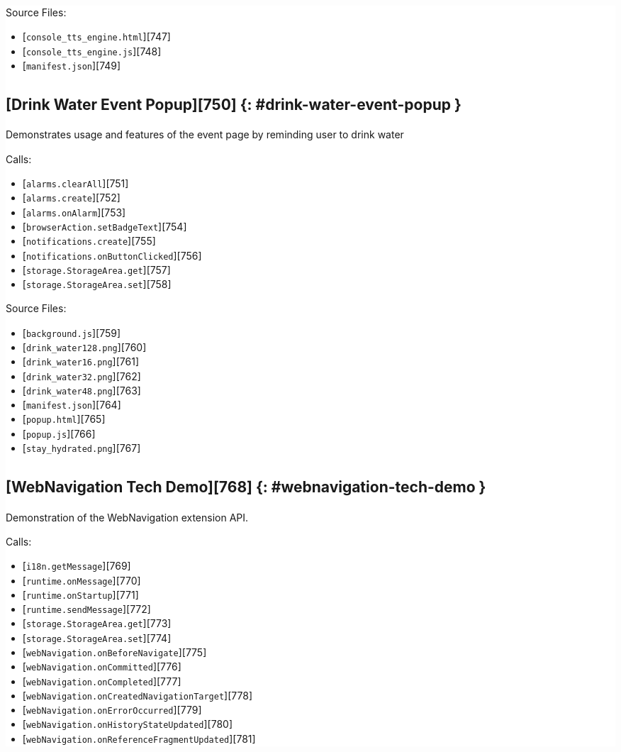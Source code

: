 Source Files:

- [`console_tts_engine.html`][747]
- [`console_tts_engine.js`][748]
- [`manifest.json`][749]

## [Drink Water Event Popup][750] {: #drink-water-event-popup }

Demonstrates usage and features of the event page by reminding user to drink water

Calls:

- [`alarms.clearAll`][751]
- [`alarms.create`][752]
- [`alarms.onAlarm`][753]
- [`browserAction.setBadgeText`][754]
- [`notifications.create`][755]
- [`notifications.onButtonClicked`][756]
- [`storage.StorageArea.get`][757]
- [`storage.StorageArea.set`][758]

Source Files:

- [`background.js`][759]
- [`drink_water128.png`][760]
- [`drink_water16.png`][761]
- [`drink_water32.png`][762]
- [`drink_water48.png`][763]
- [`manifest.json`][764]
- [`popup.html`][765]
- [`popup.js`][766]
- [`stay_hydrated.png`][767]

## [WebNavigation Tech Demo][768] {: #webnavigation-tech-demo }

Demonstration of the WebNavigation extension API.

Calls:

- [`i18n.getMessage`][769]
- [`runtime.onMessage`][770]
- [`runtime.onStartup`][771]
- [`runtime.sendMessage`][772]
- [`storage.StorageArea.get`][773]
- [`storage.StorageArea.set`][774]
- [`webNavigation.onBeforeNavigate`][775]
- [`webNavigation.onCommitted`][776]
- [`webNavigation.onCompleted`][777]
- [`webNavigation.onCreatedNavigationTarget`][778]
- [`webNavigation.onErrorOccurred`][779]
- [`webNavigation.onHistoryStateUpdated`][780]
- [`webNavigation.onReferenceFragmentUpdated`][781]


[1]: examples/api/bookmarks/basic.zip
[2]: https://developer.chrome.com/extensions/bookmarks#method-create
[3]: https://developer.chrome.com/extensions/bookmarks#method-getTree
[4]: https://developer.chrome.com/extensions/bookmarks#method-remove
[5]: https://developer.chrome.com/extensions/bookmarks#method-update
[6]: https://developer.chrome.com/extensions/tabs#method-create
[7]: https://developer.chrome.com/extensions/examples/api/bookmarks/basic/icon.png
[8]: https://developer.chrome.com/extensions/examples/api/bookmarks/basic/manifest.json
[9]: https://developer.chrome.com/extensions/examples/api/bookmarks/basic/popup.html
[10]: https://developer.chrome.com/extensions/examples/api/bookmarks/basic/popup.js
[11]: examples/api/browserAction/make_page_red.zip
[12]: https://developer.chrome.com/extensions/browserAction#event-onClicked
[13]: https://developer.chrome.com/extensions/tabs#method-executeScript
[14]: https://developer.chrome.com/extensions/examples/api/browserAction/make_page_red/background.js
[15]: https://developer.chrome.com/extensions/examples/api/browserAction/make_page_red/manifest.json
[16]: examples/api/browserAction/print.zip
[17]: https://developer.chrome.com/extensions/browserAction#event-onClicked
[18]: https://developer.chrome.com/extensions/tabs#method-executeScript
[19]: https://developer.chrome.com/extensions/examples/api/browserAction/print/background.js
[20]: https://developer.chrome.com/extensions/examples/api/browserAction/print/manifest.json
[21]: https://developer.chrome.com/extensions/examples/api/browserAction/print/print_16x16.png
[22]: examples/api/browserAction/set_icon_path.zip
[23]: https://developer.chrome.com/extensions/browserAction#event-onClicked
[24]: https://developer.chrome.com/extensions/browserAction#method-setIcon
[25]: https://developer.chrome.com/extensions/runtime#event-onInstalled
[26]: https://developer.chrome.com/extensions/storage#method-StorageArea-get
[27]: https://developer.chrome.com/extensions/storage#method-StorageArea-set
[28]: https://developer.chrome.com/extensions/examples/api/browserAction/set_icon_path/background.js
[29]: https://developer.chrome.com/extensions/examples/api/browserAction/set_icon_path/icon1.png
[30]: https://developer.chrome.com/extensions/examples/api/browserAction/set_icon_path/icon2.png
[31]: https://developer.chrome.com/extensions/examples/api/browserAction/set_icon_path/icon3.png
[32]: https://developer.chrome.com/extensions/examples/api/browserAction/set_icon_path/icon4.png
[33]: https://developer.chrome.com/extensions/examples/api/browserAction/set_icon_path/icon5.png
[34]: https://developer.chrome.com/extensions/examples/api/browserAction/set_icon_path/manifest.json
[35]: examples/api/browserAction/set_page_color.zip
[36]: https://developer.chrome.com/extensions/tabs#method-executeScript
[37]: https://developer.chrome.com/extensions/examples/api/browserAction/set_page_color/icon.png
[39]: https://developer.chrome.com/extensions/examples/api/browserAction/set_page_color/popup.html
[40]: https://developer.chrome.com/extensions/examples/api/browserAction/set_page_color/popup.js
[41]: examples/api/browsingData/basic.zip
[42]: https://developer.chrome.com/extensions/browsingData#method-remove
[43]: https://developer.chrome.com/extensions/examples/api/browsingData/basic/icon.png
[44]: https://developer.chrome.com/extensions/examples/api/browsingData/basic/manifest.json
[45]: https://developer.chrome.com/extensions/examples/api/browsingData/basic/popup.css
[46]: https://developer.chrome.com/extensions/examples/api/browsingData/basic/popup.html
[47]: https://developer.chrome.com/extensions/examples/api/browsingData/basic/popup.js
[48]: examples/api/commands.zip
[49]: https://developer.chrome.com/extensions/commands#event-onCommand
[50]: https://developer.chrome.com/extensions/examples/api/commands/background.js
[51]: https://developer.chrome.com/extensions/examples/api/commands/browser_action.html
[52]: https://developer.chrome.com/extensions/examples/api/commands/manifest.json
[53]: examples/api/contentSettings.zip
[54]: https://developer.chrome.com/extensions/contentSettings#method-ContentSetting-get
[55]: https://developer.chrome.com/extensions/contentSettings#method-ContentSetting-set
[56]: https://developer.chrome.com/extensions/tabs#method-query
[57]: https://developer.chrome.com/extensions/examples/api/contentSettings/contentSettings.png
[58]: https://developer.chrome.com/extensions/examples/api/contentSettings/manifest.json
[59]: https://developer.chrome.com/extensions/examples/api/contentSettings/popup.html
[60]: https://developer.chrome.com/extensions/examples/api/contentSettings/popup.js
[61]: examples/api/contextMenus/basic.zip
[62]: https://developer.chrome.com/extensions/contextMenus#method-create
[63]: https://developer.chrome.com/extensions/extension#property-lastError
[64]: https://developer.chrome.com/extensions/examples/api/contextMenus/basic/manifest.json
[65]: https://developer.chrome.com/extensions/examples/api/contextMenus/basic/sample.js
[66]: examples/api/contextMenus/event_page.zip
[67]: https://developer.chrome.com/extensions/contextMenus#method-create
[68]: https://developer.chrome.com/extensions/contextMenus#event-onClicked
[69]: https://developer.chrome.com/extensions/extension#property-lastError
[70]: https://developer.chrome.com/extensions/runtime#event-onInstalled
[71]: https://developer.chrome.com/extensions/examples/api/contextMenus/event_page/manifest.json
[72]: https://developer.chrome.com/extensions/examples/api/contextMenus/event_page/sample.js
[73]: examples/api/contextMenus/global_context_search.zip
[74]: https://developer.chrome.com/extensions/contextMenus#method-create
[75]: https://developer.chrome.com/extensions/contextMenus#event-onClicked
[76]: https://developer.chrome.com/extensions/contextMenus#method-remove
[77]: https://developer.chrome.com/extensions/runtime#event-onInstalled
[78]: https://developer.chrome.com/extensions/storage#event-onChanged
[79]: https://developer.chrome.com/extensions/storage#method-StorageArea-get
[80]: https://developer.chrome.com/extensions/storage#method-StorageArea-set
[81]: https://developer.chrome.com/extensions/tabs#method-create
[90]: examples/api/cookies.zip
[91]: https://developer.chrome.com/extensions/browserAction#event-onClicked
[92]: https://developer.chrome.com/extensions/cookies#method-getAll
[93]: https://developer.chrome.com/extensions/cookies#event-onChanged
[94]: https://developer.chrome.com/extensions/cookies#method-remove
[95]: https://developer.chrome.com/extensions/extension#method-getURL
[96]: https://developer.chrome.com/extensions/tabs#method-create
[97]: https://developer.chrome.com/extensions/tabs#method-update
[98]: https://developer.chrome.com/extensions/windows#method-getAll
[99]: https://developer.chrome.com/extensions/examples/api/cookies/background.js
[100]: https://developer.chrome.com/extensions/examples/api/cookies/cookie.png
[101]: https://developer.chrome.com/extensions/examples/api/cookies/manager.html
[102]: https://developer.chrome.com/extensions/examples/api/cookies/manager.js
[103]: https://developer.chrome.com/extensions/examples/api/cookies/manifest.json
[104]: examples/api/debugger/live-headers.zip
[105]: https://developer.chrome.com/extensions/browserAction#event-onClicked
[106]: https://developer.chrome.com/extensions/debugger#method-attach
[107]: https://developer.chrome.com/extensions/debugger#method-detach
[108]: https://developer.chrome.com/extensions/debugger#event-onEvent
[109]: https://developer.chrome.com/extensions/debugger#method-sendCommand
[110]: https://developer.chrome.com/extensions/runtime#property-lastError
[111]: https://developer.chrome.com/extensions/windows#method-create
[112]: https://developer.chrome.com/extensions/examples/api/debugger/live-headers/background.js
[113]: https://developer.chrome.com/extensions/examples/api/debugger/live-headers/headers.html
[114]: https://developer.chrome.com/extensions/examples/api/debugger/live-headers/headers.js
[115]: https://developer.chrome.com/extensions/examples/api/debugger/live-headers/icon.png
[116]: https://developer.chrome.com/extensions/examples/api/debugger/live-headers/manifest.json
[117]: examples/api/debugger/pause-resume.zip
[118]: https://developer.chrome.com/extensions/browserAction#event-onClicked
[119]: https://developer.chrome.com/extensions/browserAction#method-setIcon
[120]: https://developer.chrome.com/extensions/browserAction#method-setTitle
[121]: https://developer.chrome.com/extensions/debugger#method-attach
[122]: https://developer.chrome.com/extensions/debugger#method-detach
[123]: https://developer.chrome.com/extensions/debugger#event-onDetach
[124]: https://developer.chrome.com/extensions/debugger#event-onEvent
[125]: https://developer.chrome.com/extensions/debugger#method-sendCommand
[126]: https://developer.chrome.com/extensions/runtime#property-lastError
[127]: https://developer.chrome.com/extensions/examples/api/debugger/pause-resume/background.js
[129]: https://developer.chrome.com/extensions/examples/api/debugger/pause-resume/debuggerPause.png
[131]: https://developer.chrome.com/extensions/examples/api/debugger/pause-resume/manifest.json
[132]: examples/api/default_command_override.zip
[133]: https://developer.chrome.com/extensions/commands#event-onCommand
[134]: https://developer.chrome.com/extensions/tabs#method-query
[135]: https://developer.chrome.com/extensions/tabs#method-update
[136]: https://developer.chrome.com/extensions/examples/api/default_command_override/background.js
[137]: https://developer.chrome.com/extensions/examples/api/default_command_override/manifest.json
[142]: examples/api/desktopCapture.zip
[143]: https://developer.chrome.com/extensions/desktopCapture#method-cancelChooseDesktopMedia
[144]: https://developer.chrome.com/extensions/desktopCapture#method-chooseDesktopMedia
[145]: https://developer.chrome.com/extensions/runtime#event-onMessage
[146]: https://developer.chrome.com/extensions/runtime#method-sendMessage
[147]: https://developer.chrome.com/extensions/examples/api/desktopCapture/app.js
[148]: https://developer.chrome.com/extensions/examples/api/desktopCapture/background.js
[149]: https://developer.chrome.com/extensions/examples/api/desktopCapture/icon.png
[150]: https://developer.chrome.com/extensions/examples/api/desktopCapture/index.html
[151]: https://developer.chrome.com/extensions/examples/api/desktopCapture/manifest.json
[152]: examples/api/deviceInfo/basic.zip
[153]: https://developer.chrome.com/extensions/signedInDevices#method-get
[154]: https://developer.chrome.com/extensions/signedInDevices#event-onDeviceInfoChange
[155]: https://developer.chrome.com/extensions/examples/api/deviceInfo/basic/icon.png
[156]: https://developer.chrome.com/extensions/examples/api/deviceInfo/basic/manifest.json
[157]: https://developer.chrome.com/extensions/examples/api/deviceInfo/basic/popup.html
[158]: https://developer.chrome.com/extensions/examples/api/deviceInfo/basic/popup.js
[159]: examples/api/devtools/network/chrome-firephp.zip
[160]: https://developer.chrome.com/extensions/devtools.network#method-getHAR
[161]: https://developer.chrome.com/extensions/devtools.network#event-onRequestFinished
[162]: https://developer.chrome.com/extensions/extension#event-onRequest
[163]: https://developer.chrome.com/extensions/extension#method-sendRequest
[164]: https://developer.chrome.com/extensions/tabs#method-executeScript
[169]: examples/api/devtools/panels/chrome-query.zip
[173]: https://developer.chrome.com/extensions/examples/api/devtools/panels/chrome-query/devtools.js
[175]: examples/api/displaySource/tabCast.zip
[176]: https://developer.chrome.com/extensions/displaySource#method-getAvailableSinks
[177]: https://developer.chrome.com/extensions/displaySource#event-onSessionTerminated
[178]: https://developer.chrome.com/extensions/displaySource#event-onSinksUpdated
[179]: https://developer.chrome.com/extensions/displaySource#method-startSession
[180]: https://developer.chrome.com/extensions/displaySource#method-terminateSession
[181]: https://developer.chrome.com/extensions/extension#method-getBackgroundPage
[182]: https://developer.chrome.com/extensions/runtime#property-lastError
[183]: https://developer.chrome.com/extensions/runtime#event-onMessage
[184]: https://developer.chrome.com/extensions/runtime#method-sendMessage
[185]: https://developer.chrome.com/extensions/tabCapture#method-capture
[186]: https://developer.chrome.com/extensions/tabs#method-getCurrent
[187]: https://developer.chrome.com/extensions/examples/api/displaySource/tabCast/README
[188]: https://developer.chrome.com/extensions/examples/api/displaySource/tabCast/background.js
[189]: https://developer.chrome.com/extensions/examples/api/displaySource/tabCast/main.css
[190]: https://developer.chrome.com/extensions/examples/api/displaySource/tabCast/main.html
[191]: https://developer.chrome.com/extensions/examples/api/displaySource/tabCast/main.js
[192]: https://developer.chrome.com/extensions/examples/api/displaySource/tabCast/manifest.json
[193]: examples/api/document_scan.zip
[194]: https://developer.chrome.com/extensions/documentScan#method-scan
[195]: https://developer.chrome.com/extensions/permissions#method-contains
[196]: https://developer.chrome.com/extensions/permissions#method-request
[197]: https://developer.chrome.com/extensions/runtime#property-lastError
[198]: https://developer.chrome.com/extensions/examples/api/document_scan/README.md
[199]: https://developer.chrome.com/extensions/examples/api/document_scan/background.js
[200]: https://developer.chrome.com/extensions/examples/api/document_scan/manifest.json
[201]: https://developer.chrome.com/extensions/examples/api/document_scan/scan.css
[202]: https://developer.chrome.com/extensions/examples/api/document_scan/scan.html
[203]: https://developer.chrome.com/extensions/examples/api/document_scan/scan.js
[204]: examples/api/downloads/download_filename_controller.zip
[205]: https://developer.chrome.com/extensions/downloads#event-onDeterminingFilename
[210]: examples/api/downloads/download_links.zip
[211]: https://developer.chrome.com/extensions/downloads#method-download
[212]: https://developer.chrome.com/extensions/extension#event-onRequest
[213]: https://developer.chrome.com/extensions/extension#method-sendRequest
[214]: https://developer.chrome.com/extensions/tabs#method-executeScript
[215]: https://developer.chrome.com/extensions/tabs#method-query
[216]: https://developer.chrome.com/extensions/windows#method-getCurrent
[217]: https://developer.chrome.com/extensions/examples/api/downloads/download_links/manifest.json
[218]: https://developer.chrome.com/extensions/examples/api/downloads/download_links/popup.html
[219]: https://developer.chrome.com/extensions/examples/api/downloads/download_links/popup.js
[220]: https://developer.chrome.com/extensions/examples/api/downloads/download_links/send_links.js
[221]: examples/api/downloads/download_manager.zip
[222]: https://developer.chrome.com/extensions/browserAction#method-setIcon
[223]: https://developer.chrome.com/extensions/downloads#method-acceptDanger
[224]: https://developer.chrome.com/extensions/downloads#method-cancel
[225]: https://developer.chrome.com/extensions/downloads#method-download
[226]: https://developer.chrome.com/extensions/downloads#method-erase
[227]: https://developer.chrome.com/extensions/downloads#method-getFileIcon
[228]: https://developer.chrome.com/extensions/downloads#event-onChanged
[229]: https://developer.chrome.com/extensions/downloads#event-onCreated
[230]: https://developer.chrome.com/extensions/downloads#event-onErased
[231]: https://developer.chrome.com/extensions/downloads#method-open
[232]: https://developer.chrome.com/extensions/downloads#method-pause
[233]: https://developer.chrome.com/extensions/downloads#method-removeFile
[234]: https://developer.chrome.com/extensions/downloads#method-resume
[235]: https://developer.chrome.com/extensions/downloads#method-search
[236]: https://developer.chrome.com/extensions/downloads#method-setShelfEnabled
[237]: https://developer.chrome.com/extensions/downloads#method-show
[238]: https://developer.chrome.com/extensions/downloads#method-showDefaultFolder
[239]: https://developer.chrome.com/extensions/i18n#method-getMessage
[240]: https://developer.chrome.com/extensions/permissions#method-contains
[241]: https://developer.chrome.com/extensions/permissions#method-request
[242]: https://developer.chrome.com/extensions/runtime#event-onMessage
[243]: https://developer.chrome.com/extensions/runtime#method-sendMessage
[244]: https://developer.chrome.com/extensions/tabs#method-create
[245]: https://developer.chrome.com/extensions/examples/api/downloads/download_manager/background.js
[246]: https://developer.chrome.com/extensions/examples/api/downloads/download_manager/icon128.png
[247]: https://developer.chrome.com/extensions/examples/api/downloads/download_manager/icon19.png
[248]: https://developer.chrome.com/extensions/examples/api/downloads/download_manager/icon38.png
[249]: https://developer.chrome.com/extensions/examples/api/downloads/download_manager/icons.html
[250]: https://developer.chrome.com/extensions/examples/api/downloads/download_manager/icons.js
[251]: https://developer.chrome.com/extensions/examples/api/downloads/download_manager/manifest.json
[252]: https://developer.chrome.com/extensions/examples/api/downloads/download_manager/popup.css
[253]: https://developer.chrome.com/extensions/examples/api/downloads/download_manager/popup.html
[254]: https://developer.chrome.com/extensions/examples/api/downloads/download_manager/popup.js
[256]: examples/api/downloads/download_open.zip
[257]: https://developer.chrome.com/extensions/contextMenus#method-create
[258]: https://developer.chrome.com/extensions/contextMenus#event-onClicked
[259]: https://developer.chrome.com/extensions/downloads#method-download
[260]: https://developer.chrome.com/extensions/downloads#event-onChanged
[261]: https://developer.chrome.com/extensions/downloads#method-open
[262]: https://developer.chrome.com/extensions/i18n#method-getMessage
[263]: https://developer.chrome.com/extensions/examples/api/downloads/download_open/background.js
[264]: https://developer.chrome.com/extensions/examples/api/downloads/download_open/icon128.png
[265]: https://developer.chrome.com/extensions/examples/api/downloads/download_open/icon16.png
[266]: https://developer.chrome.com/extensions/examples/api/downloads/download_open/manifest.json
[268]: examples/api/downloads/downloads_overwrite.zip
[269]: https://developer.chrome.com/extensions/downloads#event-onDeterminingFilename
[270]: https://developer.chrome.com/extensions/examples/api/downloads/downloads_overwrite/bg.js
[272]: examples/api/eventPage/basic.zip
[273]: https://developer.chrome.com/extensions/alarms#method-create
[274]: https://developer.chrome.com/extensions/alarms#event-onAlarm
[275]: https://developer.chrome.com/extensions/bookmarks#event-onRemoved
[276]: https://developer.chrome.com/extensions/browserAction#event-onClicked
[277]: https://developer.chrome.com/extensions/browserAction#method-setBadgeText
[278]: https://developer.chrome.com/extensions/commands#event-onCommand
[279]: https://developer.chrome.com/extensions/declarativeWebRequest#type-RedirectRequest
[280]: https://developer.chrome.com/extensions/declarativeWebRequest#type-RequestMatcher
[281]: https://developer.chrome.com/extensions/runtime#event-onInstalled
[282]: https://developer.chrome.com/extensions/runtime#event-onMessage
[283]: https://developer.chrome.com/extensions/runtime#event-onSuspend
[284]: https://developer.chrome.com/extensions/runtime#method-sendMessage
[285]: https://developer.chrome.com/extensions/tabs#method-create
[286]: https://developer.chrome.com/extensions/tabs#method-executeScript
[287]: https://developer.chrome.com/extensions/tabs#method-query
[288]: https://developer.chrome.com/extensions/tabs#method-sendMessage
[289]: https://developer.chrome.com/extensions/examples/api/eventPage/basic/background.js
[290]: https://developer.chrome.com/extensions/examples/api/eventPage/basic/content.js
[291]: https://developer.chrome.com/extensions/examples/api/eventPage/basic/icon.png
[292]: https://developer.chrome.com/extensions/examples/api/eventPage/basic/manifest.json
[293]: examples/api/extension/isAllowedAccess.zip
[294]: https://developer.chrome.com/extensions/extension#method-isAllowedFileSchemeAccess
[295]: https://developer.chrome.com/extensions/extension#method-isAllowedIncognitoAccess
[296]: https://developer.chrome.com/extensions/examples/api/extension/isAllowedAccess/manifest.json
[297]: https://developer.chrome.com/extensions/examples/api/extension/isAllowedAccess/popup.html
[298]: https://developer.chrome.com/extensions/examples/api/extension/isAllowedAccess/popup.js
[299]: https://developer.chrome.com/extensions/examples/api/extension/isAllowedAccess/sample-128.png
[300]: https://developer.chrome.com/extensions/examples/api/extension/isAllowedAccess/sample-16.png
[301]: https://developer.chrome.com/extensions/examples/api/extension/isAllowedAccess/sample-19.png
[302]: https://developer.chrome.com/extensions/examples/api/extension/isAllowedAccess/sample-48.png
[303]: https://developer.chrome.com/extensions/examples/api/extension/isAllowedAccess/sample.css
[304]: examples/api/fileSystemProvider/archive.zip
[305]: https://developer.chrome.com/extensions/fileSystemProvider#method-get
[306]: https://developer.chrome.com/extensions/fileSystemProvider#method-mount
[307]: https://developer.chrome.com/extensions/fileSystemProvider#event-onCloseFileRequested
[308]: https://developer.chrome.com/extensions/fileSystemProvider#event-onGetMetadataRequested
[309]: https://developer.chrome.com/extensions/fileSystemProvider#event-onOpenFileRequested
[310]: https://developer.chrome.com/extensions/fileSystemProvider#event-onReadDirectoryRequested
[311]: https://developer.chrome.com/extensions/fileSystemProvider#event-onReadFileRequested
[312]: https://developer.chrome.com/extensions/fileSystemProvider#event-onUnmountRequested
[313]: https://developer.chrome.com/extensions/fileSystemProvider#method-unmount
[314]: https://developer.chrome.com/extensions/runtime#property-lastError
[315]: https://developer.chrome.com/extensions/runtime#event-onStartup
[316]: https://developer.chrome.com/extensions/runtime#event-onSuspend
[317]: https://developer.chrome.com/extensions/storage#method-StorageArea-get
[318]: https://developer.chrome.com/extensions/storage#method-StorageArea-set
[319]: https://developer.chrome.com/extensions/examples/api/fileSystemProvider/archive/background.js
[320]: https://developer.chrome.com/extensions/examples/api/fileSystemProvider/archive/example1.fake
[321]: https://developer.chrome.com/extensions/examples/api/fileSystemProvider/archive/example2.fake
[322]: https://developer.chrome.com/extensions/examples/api/fileSystemProvider/archive/manifest.json
[323]: examples/api/fileSystemProvider/basic.zip
[324]: https://developer.chrome.com/extensions/fileSystemProvider#method-mount
[325]: https://developer.chrome.com/extensions/fileSystemProvider#event-onCloseFileRequested
[326]: https://developer.chrome.com/extensions/fileSystemProvider#event-onGetMetadataRequested
[327]: https://developer.chrome.com/extensions/fileSystemProvider#event-onMountRequested
[328]: https://developer.chrome.com/extensions/fileSystemProvider#event-onOpenFileRequested
[329]: https://developer.chrome.com/extensions/fileSystemProvider#event-onReadDirectoryRequested
[330]: https://developer.chrome.com/extensions/fileSystemProvider#event-onReadFileRequested
[331]: https://developer.chrome.com/extensions/fileSystemProvider#event-onUnmountRequested
[332]: https://developer.chrome.com/extensions/fileSystemProvider#method-unmount
[333]: https://developer.chrome.com/extensions/runtime#property-lastError
[334]: https://developer.chrome.com/extensions/examples/api/fileSystemProvider/basic/background.js
[335]: https://developer.chrome.com/extensions/examples/api/fileSystemProvider/basic/manifest.json
[336]: examples/api/fontSettings.zip
[337]: https://developer.chrome.com/extensions/fontSettings#method-clearDefaultFixedFontSize
[338]: https://developer.chrome.com/extensions/fontSettings#method-clearDefaultFontSize
[339]: https://developer.chrome.com/extensions/fontSettings#method-clearFont
[340]: https://developer.chrome.com/extensions/fontSettings#method-clearMinimumFontSize
[341]: https://developer.chrome.com/extensions/fontSettings#method-getDefaultFixedFontSize
[342]: https://developer.chrome.com/extensions/fontSettings#method-getDefaultFontSize
[343]: https://developer.chrome.com/extensions/fontSettings#method-getFont
[344]: https://developer.chrome.com/extensions/fontSettings#method-getFontList
[345]: https://developer.chrome.com/extensions/fontSettings#method-getMinimumFontSize
[346]: https://developer.chrome.com/extensions/fontSettings#event-onDefaultFixedFontSizeChanged
[347]: https://developer.chrome.com/extensions/fontSettings#event-onDefaultFontSizeChanged
[348]: https://developer.chrome.com/extensions/fontSettings#event-onFontChanged
[349]: https://developer.chrome.com/extensions/fontSettings#event-onMinimumFontSizeChanged
[350]: https://developer.chrome.com/extensions/fontSettings#method-setDefaultFixedFontSize
[351]: https://developer.chrome.com/extensions/fontSettings#method-setDefaultFontSize
[352]: https://developer.chrome.com/extensions/fontSettings#method-setFont
[353]: https://developer.chrome.com/extensions/fontSettings#method-setMinimumFontSize
[354]: https://developer.chrome.com/extensions/examples/api/fontSettings/fonts128.png
[355]: https://developer.chrome.com/extensions/examples/api/fontSettings/fonts16.png
[356]: https://developer.chrome.com/extensions/examples/api/fontSettings/manifest.json
[357]: https://developer.chrome.com/extensions/examples/api/fontSettings/options.html
[358]: https://developer.chrome.com/extensions/examples/api/fontSettings/options.js
[359]: https://developer.chrome.com/extensions/examples/api/fontSettings/pending_changes.js
[360]: https://developer.chrome.com/extensions/examples/api/fontSettings/slider.css
[361]: https://developer.chrome.com/extensions/examples/api/fontSettings/slider.js
[362]: https://developer.chrome.com/extensions/examples/api/fontSettings/js/cr.js
[363]: https://developer.chrome.com/extensions/examples/api/fontSettings/css/chrome_shared.css
[364]: https://developer.chrome.com/extensions/examples/api/fontSettings/css/overlay.css
[365]: https://developer.chrome.com/extensions/examples/api/fontSettings/css/uber_shared.css
[366]: https://developer.chrome.com/extensions/examples/api/fontSettings/css/widgets.css
[367]: https://developer.chrome.com/extensions/examples/api/fontSettings/images/disabled_select.png
[368]: https://developer.chrome.com/extensions/examples/api/fontSettings/images/select.png
[369]: https://developer.chrome.com/extensions/examples/api/fontSettings/images/x-hover.png
[370]: https://developer.chrome.com/extensions/examples/api/fontSettings/images/x-pressed.png
[371]: https://developer.chrome.com/extensions/examples/api/fontSettings/images/x.png
[383]: https://developer.chrome.com/extensions/examples/api/fontSettings/js/cr/ui.js
[384]: https://developer.chrome.com/extensions/examples/api/fontSettings/js/cr/ui/overlay.js
[385]: examples/api/history/historyOverride.zip
[386]: https://developer.chrome.com/extensions/history#method-deleteAll
[387]: https://developer.chrome.com/extensions/history#method-deleteUrl
[388]: https://developer.chrome.com/extensions/history#method-search
[389]: https://developer.chrome.com/extensions/examples/api/history/historyOverride/history.html
[390]: https://developer.chrome.com/extensions/examples/api/history/historyOverride/history128.png
[391]: https://developer.chrome.com/extensions/examples/api/history/historyOverride/history16.png
[392]: https://developer.chrome.com/extensions/examples/api/history/historyOverride/history32.png
[393]: https://developer.chrome.com/extensions/examples/api/history/historyOverride/history48.png
[394]: https://developer.chrome.com/extensions/examples/api/history/historyOverride/logic.js
[395]: https://developer.chrome.com/extensions/examples/api/history/historyOverride/manifest.json
[396]: https://developer.chrome.com/extensions/examples/api/history/historyOverride/style.css
[397]: examples/api/history/showHistory.zip
[398]: https://developer.chrome.com/extensions/history#method-getVisits
[399]: https://developer.chrome.com/extensions/history#method-search
[400]: https://developer.chrome.com/extensions/tabs#method-create
[401]: https://developer.chrome.com/extensions/examples/api/history/showHistory/clock.png
[402]: https://developer.chrome.com/extensions/examples/api/history/showHistory/manifest.json
[403]: https://developer.chrome.com/extensions/examples/api/history/showHistory/typedUrls.html
[404]: https://developer.chrome.com/extensions/examples/api/history/showHistory/typedUrls.js
[405]: examples/api/i18n/cld.zip
[406]: https://developer.chrome.com/extensions/browserAction#method-setBadgeText
[407]: https://developer.chrome.com/extensions/tabs#method-detectLanguage
[408]: https://developer.chrome.com/extensions/tabs#event-onSelectionChanged
[409]: https://developer.chrome.com/extensions/tabs#event-onUpdated
[410]: https://developer.chrome.com/extensions/tabs#method-query
[411]: https://developer.chrome.com/extensions/examples/api/i18n/cld/background.js
[412]: https://developer.chrome.com/extensions/examples/api/i18n/cld/manifest.json
[413]: examples/api/i18n/detectLanguage.zip
[414]: https://developer.chrome.com/extensions/i18n#method-detectLanguage
[415]: https://developer.chrome.com/extensions/examples/api/i18n/detectLanguage/icon.png
[416]: https://developer.chrome.com/extensions/examples/api/i18n/detectLanguage/manifest.json
[417]: https://developer.chrome.com/extensions/examples/api/i18n/detectLanguage/popup.html
[418]: https://developer.chrome.com/extensions/examples/api/i18n/detectLanguage/popup.js
[419]: examples/api/i18n/getMessage.zip
[420]: https://developer.chrome.com/extensions/i18n#method-getAcceptLanguages
[421]: https://developer.chrome.com/extensions/i18n#method-getMessage
[422]: https://developer.chrome.com/extensions/examples/api/i18n/getMessage/icon.png
[423]: https://developer.chrome.com/extensions/examples/api/i18n/getMessage/manifest.json
[424]: https://developer.chrome.com/extensions/examples/api/i18n/getMessage/popup.html
[425]: https://developer.chrome.com/extensions/examples/api/i18n/getMessage/popup.js
[429]: examples/api/i18n/localizedHostedApp.zip
[430]: https://developer.chrome.com/extensions/examples/api/i18n/localizedHostedApp/icon128.png
[431]: https://developer.chrome.com/extensions/examples/api/i18n/localizedHostedApp/manifest.json
[434]: examples/api/idle/idle_simple.zip
[435]: https://developer.chrome.com/extensions/browserAction#event-onClicked
[436]: https://developer.chrome.com/extensions/extension#method-getBackgroundPage
[437]: https://developer.chrome.com/extensions/idle#event-onStateChanged
[438]: https://developer.chrome.com/extensions/idle#method-queryState
[439]: https://developer.chrome.com/extensions/examples/api/idle/idle_simple/background.js
[440]: https://developer.chrome.com/extensions/examples/api/idle/idle_simple/history.html
[441]: https://developer.chrome.com/extensions/examples/api/idle/idle_simple/history.js
[442]: https://developer.chrome.com/extensions/examples/api/idle/idle_simple/manifest.json
[443]: https://developer.chrome.com/extensions/examples/api/idle/idle_simple/sample-128.png
[444]: https://developer.chrome.com/extensions/examples/api/idle/idle_simple/sample-16.png
[445]: https://developer.chrome.com/extensions/examples/api/idle/idle_simple/sample-19.png
[446]: https://developer.chrome.com/extensions/examples/api/idle/idle_simple/sample-48.png
[447]: examples/api/input.ime/basic.zip
[448]: https://developer.chrome.com/extensions/input.ime
[449]: https://developer.chrome.com/extensions/input.ime#method-commitText
[450]: https://developer.chrome.com/extensions/input.ime#event-onActivate
[451]: https://developer.chrome.com/extensions/input.ime#event-onBlur
[452]: https://developer.chrome.com/extensions/input.ime#event-onDeactivated
[453]: https://developer.chrome.com/extensions/input.ime#event-onFocus
[454]: https://developer.chrome.com/extensions/input.ime#event-onKeyEvent
[455]: https://developer.chrome.com/extensions/examples/api/input.ime/basic/icon.png
[456]: https://developer.chrome.com/extensions/examples/api/input.ime/basic/main.js
[457]: https://developer.chrome.com/extensions/examples/api/input.ime/basic/manifest.json
[458]: examples/api/messaging/timer.zip
[459]: https://developer.chrome.com/extensions/runtime#event-onConnect
[460]: https://developer.chrome.com/extensions/runtime#event-onMessage
[461]: https://developer.chrome.com/extensions/tabs#method-connect
[462]: https://developer.chrome.com/extensions/tabs#method-query
[463]: https://developer.chrome.com/extensions/tabs#method-sendMessage
[464]: https://developer.chrome.com/extensions/examples/api/messaging/timer/clock.png
[465]: https://developer.chrome.com/extensions/examples/api/messaging/timer/manifest.json
[466]: https://developer.chrome.com/extensions/examples/api/messaging/timer/page.js
[467]: https://developer.chrome.com/extensions/examples/api/messaging/timer/popup.html
[468]: https://developer.chrome.com/extensions/examples/api/messaging/timer/popup.js
[469]: examples/api/nativeMessaging/app.zip
[470]: https://developer.chrome.com/extensions/runtime#method-connectNative
[471]: https://developer.chrome.com/extensions/examples/api/nativeMessaging/app/icon-128.png
[472]: https://developer.chrome.com/extensions/examples/api/nativeMessaging/app/main.html
[473]: https://developer.chrome.com/extensions/examples/api/nativeMessaging/app/main.js
[474]: https://developer.chrome.com/extensions/examples/api/nativeMessaging/app/manifest.json
[475]: examples/api/notifications.zip
[476]: https://developer.chrome.com/extensions/examples/api/notifications/128.png
[477]: https://developer.chrome.com/extensions/examples/api/notifications/16.png
[478]: https://developer.chrome.com/extensions/examples/api/notifications/48.png
[479]: https://developer.chrome.com/extensions/examples/api/notifications/64.png
[480]: https://developer.chrome.com/extensions/examples/api/notifications/background.js
[481]: https://developer.chrome.com/extensions/examples/api/notifications/manifest.json
[482]: https://developer.chrome.com/extensions/examples/api/notifications/options.html
[483]: https://developer.chrome.com/extensions/examples/api/notifications/options.js
[484]: https://developer.chrome.com/extensions/examples/api/notifications/style.css
[485]: examples/api/omnibox/newtab_search.zip
[486]: https://developer.chrome.com/extensions/omnibox#event-onInputEntered
[487]: https://developer.chrome.com/extensions/tabs#method-create
[488]: https://developer.chrome.com/extensions/examples/api/omnibox/newtab_search/background.js
[489]: https://developer.chrome.com/extensions/examples/api/omnibox/newtab_search/manifest.json
[494]: examples/api/omnibox/simple-example.zip
[495]: https://developer.chrome.com/extensions/omnibox#event-onInputChanged
[496]: https://developer.chrome.com/extensions/omnibox#event-onInputEntered
[497]: https://developer.chrome.com/extensions/examples/api/omnibox/simple-example/background.js
[498]: https://developer.chrome.com/extensions/examples/api/omnibox/simple-example/manifest.json
[499]: examples/api/override/blank_ntp.zip
[500]: https://developer.chrome.com/extensions/examples/api/override/blank_ntp/blank.html
[501]: https://developer.chrome.com/extensions/examples/api/override/blank_ntp/manifest.json
[502]: examples/api/override/override_igoogle.zip
[503]: https://developer.chrome.com/extensions/examples/api/override/override_igoogle/manifest.json
[504]: https://developer.chrome.com/extensions/examples/api/override/override_igoogle/redirect.html
[505]: examples/api/pageAction/pageaction_by_content.zip
[506]: https://developer.chrome.com/extensions/declarativeContent#type-PageStateMatcher
[507]: https://developer.chrome.com/extensions/declarativeContent#type-ShowPageAction
[508]: https://developer.chrome.com/extensions/runtime#event-onInstalled
[514]: examples/api/pageAction/pageaction_by_url.zip